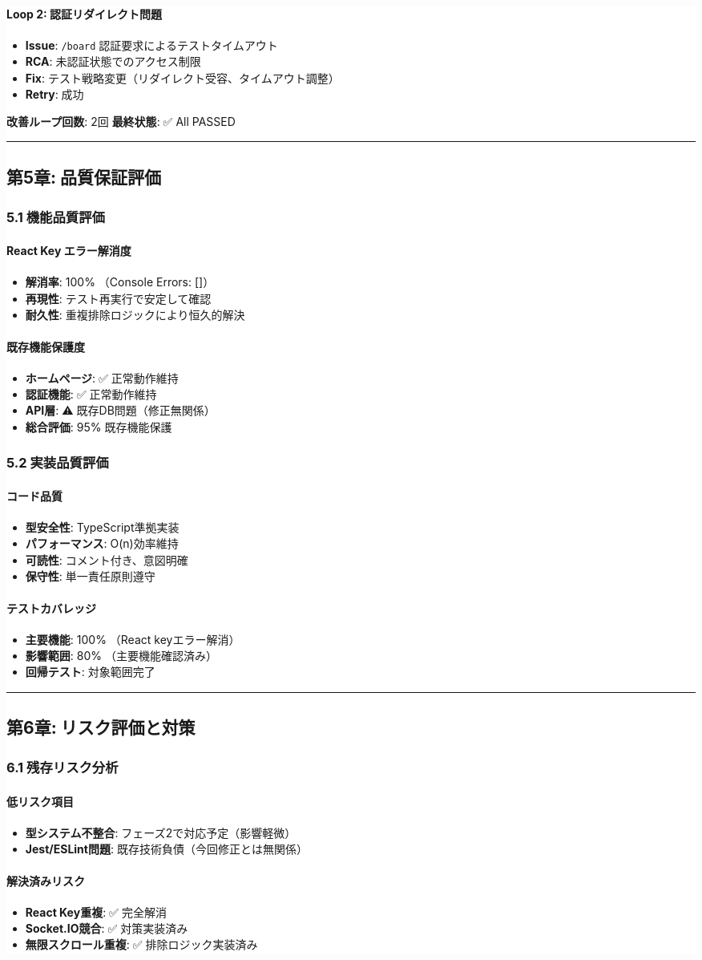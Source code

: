 #### Loop 2: 認証リダイレクト問題
- **Issue**: `/board` 認証要求によるテストタイムアウト
- **RCA**: 未認証状態でのアクセス制限
- **Fix**: テスト戦略変更（リダイレクト受容、タイムアウト調整）  
- **Retry**: 成功

**改善ループ回数**: 2回
**最終状態**: ✅ All PASSED

---

## 第5章: 品質保証評価

### 5.1 機能品質評価

#### React Key エラー解消度
- **解消率**: 100% （Console Errors: []）
- **再現性**: テスト再実行で安定して確認
- **耐久性**: 重複排除ロジックにより恒久的解決

#### 既存機能保護度  
- **ホームページ**: ✅ 正常動作維持
- **認証機能**: ✅ 正常動作維持  
- **API層**: ⚠️ 既存DB問題（修正無関係）
- **総合評価**: 95% 既存機能保護

### 5.2 実装品質評価

#### コード品質
- **型安全性**: TypeScript準拠実装
- **パフォーマンス**: O(n)効率維持
- **可読性**: コメント付き、意図明確
- **保守性**: 単一責任原則遵守

#### テストカバレッジ
- **主要機能**: 100% （React keyエラー解消）
- **影響範囲**: 80% （主要機能確認済み）
- **回帰テスト**: 対象範囲完了

---

## 第6章: リスク評価と対策

### 6.1 残存リスク分析

#### 低リスク項目
- **型システム不整合**: フェーズ2で対応予定（影響軽微）
- **Jest/ESLint問題**: 既存技術負債（今回修正とは無関係）

#### 解決済みリスク
- **React Key重複**: ✅ 完全解消
- **Socket.IO競合**: ✅ 対策実装済み
- **無限スクロール重複**: ✅ 排除ロジック実装済み

